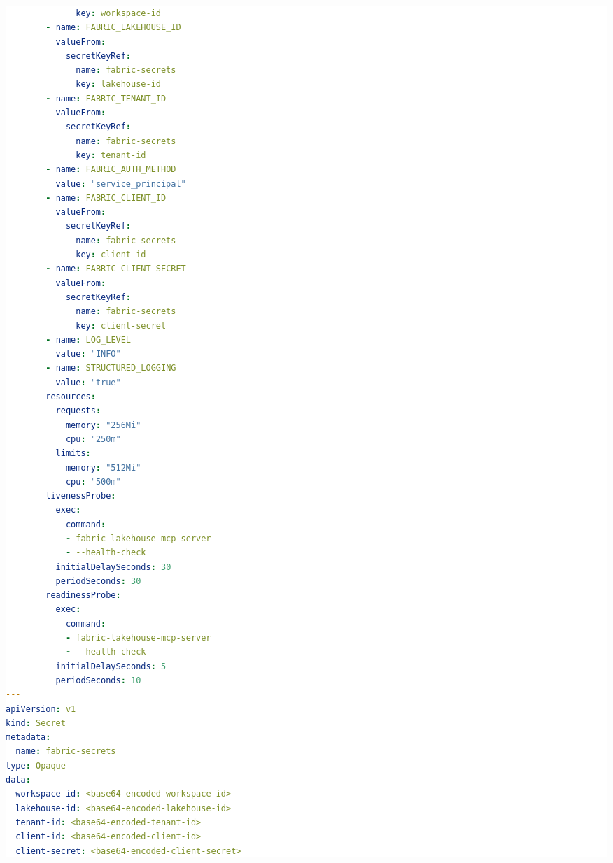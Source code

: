 ```yaml
              key: workspace-id
        - name: FABRIC_LAKEHOUSE_ID
          valueFrom:
            secretKeyRef:
              name: fabric-secrets
              key: lakehouse-id
        - name: FABRIC_TENANT_ID
          valueFrom:
            secretKeyRef:
              name: fabric-secrets
              key: tenant-id
        - name: FABRIC_AUTH_METHOD
          value: "service_principal"
        - name: FABRIC_CLIENT_ID
          valueFrom:
            secretKeyRef:
              name: fabric-secrets
              key: client-id
        - name: FABRIC_CLIENT_SECRET
          valueFrom:
            secretKeyRef:
              name: fabric-secrets
              key: client-secret
        - name: LOG_LEVEL
          value: "INFO"
        - name: STRUCTURED_LOGGING
          value: "true"
        resources:
          requests:
            memory: "256Mi"
            cpu: "250m"
          limits:
            memory: "512Mi"
            cpu: "500m"
        livenessProbe:
          exec:
            command:
            - fabric-lakehouse-mcp-server
            - --health-check
          initialDelaySeconds: 30
          periodSeconds: 30
        readinessProbe:
          exec:
            command:
            - fabric-lakehouse-mcp-server
            - --health-check
          initialDelaySeconds: 5
          periodSeconds: 10
---
apiVersion: v1
kind: Secret
metadata:
  name: fabric-secrets
type: Opaque
data:
  workspace-id: <base64-encoded-workspace-id>
  lakehouse-id: <base64-encoded-lakehouse-id>
  tenant-id: <base64-encoded-tenant-id>
  client-id: <base64-encoded-client-id>
  client-secret: <base64-encoded-client-secret>
```
